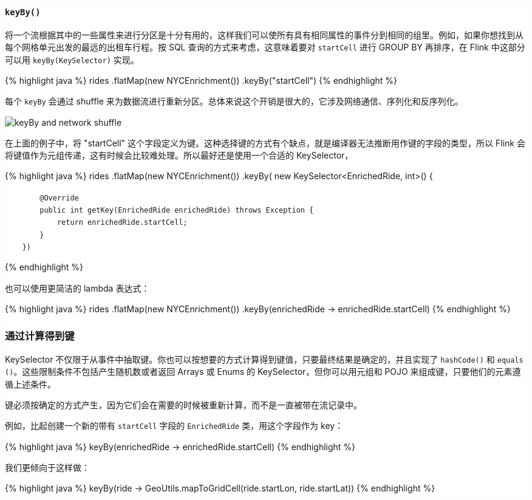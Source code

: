 ### `keyBy()`

将一个流根据其中的一些属性来进行分区是十分有用的，这样我们可以使所有具有相同属性的事件分到相同的组里。例如，如果你想找到从每个网格单元出发的最远的出租车行程。按 SQL 查询的方式来考虑，这意味着要对 `startCell` 进行 GROUP BY 再排序，在 Flink 中这部分可以用 `keyBy(KeySelector)` 实现。

{% highlight java %}
rides
    .flatMap(new NYCEnrichment())
    .keyBy("startCell")
{% endhighlight %}

每个 `keyBy` 会通过 shuffle 来为数据流进行重新分区。总体来说这个开销是很大的，它涉及网络通信、序列化和反序列化。

<img src="{{ site.baseurl }}/fig/keyBy.png" alt="keyBy and network shuffle" class="offset" width="45%" />

在上面的例子中，将 "startCell" 这个字段定义为键。这种选择键的方式有个缺点，就是编译器无法推断用作键的字段的类型，所以 Flink 会将键值作为元组传递，这有时候会比较难处理。所以最好还是使用一个合适的 KeySelector，

{% highlight java %}
rides
    .flatMap(new NYCEnrichment())
    .keyBy(
        new KeySelector<EnrichedRide, int>() {

            @Override
            public int getKey(EnrichedRide enrichedRide) throws Exception {
                return enrichedRide.startCell;
            }
        })
{% endhighlight %}

也可以使用更简洁的 lambda 表达式：

{% highlight java %}
rides
    .flatMap(new NYCEnrichment())
    .keyBy(enrichedRide -> enrichedRide.startCell)
{% endhighlight %}

### 通过计算得到键

KeySelector 不仅限于从事件中抽取键。你也可以按想要的方式计算得到键值，只要最终结果是确定的，并且实现了 `hashCode()` 和 `equals()`。这些限制条件不包括产生随机数或者返回 Arrays 或 Enums 的 KeySelector，但你可以用元组和 POJO 来组成键，只要他们的元素遵循上述条件。

键必须按确定的方式产生，因为它们会在需要的时候被重新计算，而不是一直被带在流记录中。

例如，比起创建一个新的带有 `startCell` 字段的 `EnrichedRide` 类，用这个字段作为 key：

{% highlight java %}
keyBy(enrichedRide -> enrichedRide.startCell)
{% endhighlight %}

我们更倾向于这样做：

{% highlight java %}
keyBy(ride -> GeoUtils.mapToGridCell(ride.startLon, ride.startLat))
{% endhighlight %}
